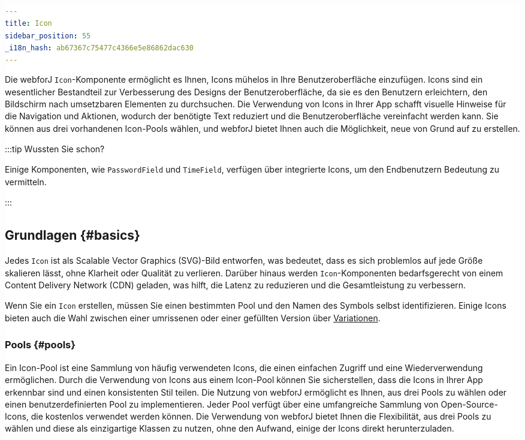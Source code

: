 ```yaml
---
title: Icon
sidebar_position: 55
_i18n_hash: ab67367c75477c4366e5e86862dac630
---
```

<DocChip chip="shadow" />
<DocChip chip="name" label="dwc-icon" />
<DocChip chip='since' label='24.11' />
<JavadocLink type="icons" location="com/webforj/component/icons/Icon" top='true'/>

Die webforJ `Icon`-Komponente ermöglicht es Ihnen, Icons mühelos in Ihre Benutzeroberfläche einzufügen. 
Icons sind ein wesentlicher Bestandteil zur Verbesserung des Designs der Benutzeroberfläche, da sie es den Benutzern erleichtern, den Bildschirm nach umsetzbaren Elementen zu durchsuchen. 
Die Verwendung von Icons in Ihrer App schafft visuelle Hinweise für die Navigation und Aktionen, wodurch der benötigte Text reduziert und die Benutzeroberfläche vereinfacht werden kann. Sie können aus drei vorhandenen Icon-Pools wählen, und webforJ bietet Ihnen auch die Möglichkeit, neue von Grund auf zu erstellen.

:::tip Wussten Sie schon?

Einige Komponenten, wie `PasswordField` und `TimeField`, verfügen über integrierte Icons, um den Endbenutzern Bedeutung zu vermitteln.

:::

## Grundlagen {#basics}

Jedes `Icon` ist als Scalable Vector Graphics (SVG)-Bild entworfen, was bedeutet, dass es sich problemlos auf jede Größe skalieren lässt, ohne Klarheit oder Qualität zu verlieren. 
Darüber hinaus werden `Icon`-Komponenten bedarfsgerecht von einem Content Delivery Network (CDN) geladen, was hilft, die Latenz zu reduzieren und die Gesamtleistung zu verbessern.

Wenn Sie ein `Icon` erstellen, müssen Sie einen bestimmten Pool und den Namen des Symbols selbst identifizieren. 
Einige Icons bieten auch die Wahl zwischen einer umrissenen oder einer gefüllten Version über [Variationen](#variations).

<ComponentDemo 
path='/webforj/iconbasics?'  
javaE='https://raw.githubusercontent.com/webforj/webforj-documentation/refs/heads/main/src/main/java/com/webforj/samples/views/icon/IconBasicsView.java'
height='100px'
/>

### Pools {#pools}

Ein Icon-Pool ist eine Sammlung von häufig verwendeten Icons, die einen einfachen Zugriff und eine Wiederverwendung ermöglichen. Durch die Verwendung von Icons aus einem Icon-Pool können Sie sicherstellen, dass die Icons in Ihrer App erkennbar sind und einen konsistenten Stil teilen. 
Die Nutzung von webforJ ermöglicht es Ihnen, aus drei Pools zu wählen oder einen benutzerdefinierten Pool zu implementieren. 
Jeder Pool verfügt über eine umfangreiche Sammlung von Open-Source-Icons, die kostenlos verwendet werden können. 
Die Verwendung von webforJ bietet Ihnen die Flexibilität, aus drei Pools zu wählen und diese als einzigartige Klassen zu nutzen, ohne den Aufwand, einige der Icons direkt herunterzuladen.
